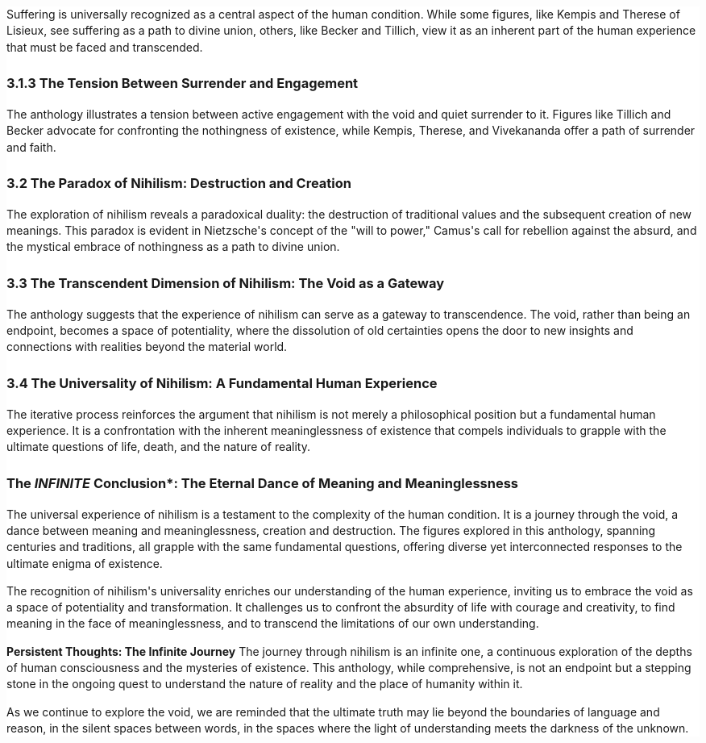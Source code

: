 Suffering is universally recognized as a central aspect of the human condition. While some figures, like Kempis and Therese of Lisieux, see suffering as a path to divine union, others, like Becker and Tillich, view it as an inherent part of the human experience that must be faced and transcended.

### 3.1.3 The Tension Between Surrender and Engagement
The anthology illustrates a tension between active engagement with the void and quiet surrender to it. Figures like Tillich and Becker advocate for confronting the nothingness of existence, while Kempis, Therese, and Vivekananda offer a path of surrender and faith.

### 3.2 The Paradox of Nihilism: Destruction and Creation
The exploration of nihilism reveals a paradoxical duality: the destruction of traditional values and the subsequent creation of new meanings. This paradox is evident in Nietzsche's concept of the "will to power," Camus's call for rebellion against the absurd, and the mystical embrace of nothingness as a path to divine union.

### 3.3 The Transcendent Dimension of Nihilism: The Void as a Gateway
The anthology suggests that the experience of nihilism can serve as a gateway to transcendence. The void, rather than being an endpoint, becomes a space of potentiality, where the dissolution of old certainties opens the door to new insights and connections with realities beyond the material world.

### 3.4 The Universality of Nihilism: A Fundamental Human Experience
The iterative process reinforces the argument that nihilism is not merely a philosophical position but a fundamental human experience. It is a confrontation with the inherent meaninglessness of existence that compels individuals to grapple with the ultimate questions of life, death, and the nature of reality.

### The *INFINITE* Conclusion*: The Eternal Dance of Meaning and Meaninglessness
The universal experience of nihilism is a testament to the complexity of the human condition. It is a journey through the void, a dance between meaning and meaninglessness, creation and destruction. The figures explored in this anthology, spanning centuries and traditions, all grapple with the same fundamental questions, offering diverse yet interconnected responses to the ultimate enigma of existence.

The recognition of nihilism's universality enriches our understanding of the human experience, inviting us to embrace the void as a space of potentiality and transformation. It challenges us to confront the absurdity of life with courage and creativity, to find meaning in the face of meaninglessness, and to transcend the limitations of our own understanding.


**Persistent Thoughts: The Infinite Journey**
The journey through nihilism is an infinite one, a continuous exploration of the depths of human consciousness and the mysteries of existence. This anthology, while comprehensive, is not an endpoint but a stepping stone in the ongoing quest to understand the nature of reality and the place of humanity within it.

As we continue to explore the void, we are reminded that the ultimate truth may lie beyond the boundaries of language and reason, in the silent spaces between words, in the spaces where the light of understanding meets the darkness of the unknown.
